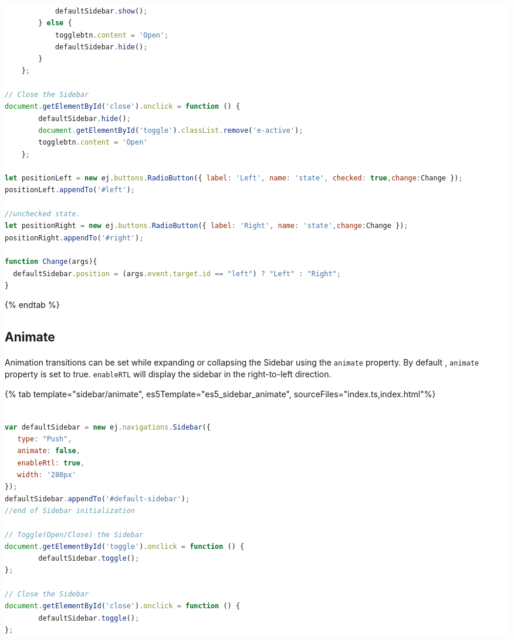 ```javascript
            defaultSidebar.show();
        } else {
            togglebtn.content = 'Open';
            defaultSidebar.hide();
        }
    };

// Close the Sidebar
document.getElementById('close').onclick = function () {
        defaultSidebar.hide();
        document.getElementById('toggle').classList.remove('e-active');
        togglebtn.content = 'Open'
    };

let positionLeft = new ej.buttons.RadioButton({ label: 'Left', name: 'state', checked: true,change:Change });
positionLeft.appendTo('#left');

//unchecked state.
let positionRight = new ej.buttons.RadioButton({ label: 'Right', name: 'state',change:Change });
positionRight.appendTo('#right');

function Change(args){
  defaultSidebar.position = (args.event.target.id == "left") ? "Left" : "Right";
}

```

{% endtab %}

## Animate

Animation transitions can be set while expanding or collapsing the Sidebar using the `animate` property. By default , `animate` property is set to true. `enableRTL` will display the sidebar in the right-to-left direction.

{% tab template="sidebar/animate", es5Template="es5_sidebar_animate", sourceFiles="index.ts,index.html"%}

```javascript

var defaultSidebar = new ej.navigations.Sidebar({
   type: "Push",
   animate: false,
   enableRtl: true,
   width: '280px'
});
defaultSidebar.appendTo('#default-sidebar');
//end of Sidebar initialization

// Toggle(Open/Close) the Sidebar
document.getElementById('toggle').onclick = function () {
        defaultSidebar.toggle();
};

// Close the Sidebar
document.getElementById('close').onclick = function () {
        defaultSidebar.toggle();
};

```
